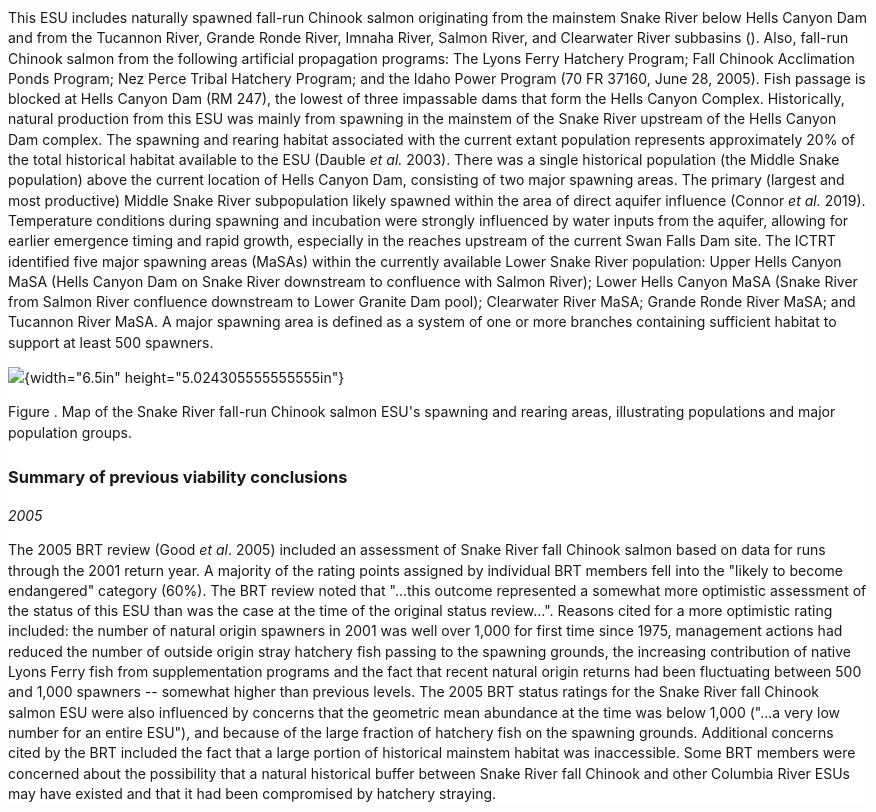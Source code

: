This ESU includes naturally spawned fall-run Chinook salmon originating
from the mainstem Snake River below Hells Canyon Dam and from the
Tucannon River, Grande Ronde River, Imnaha River, Salmon River, and
Clearwater River subbasins (). Also, fall-run Chinook salmon from the
following artificial propagation programs: The Lyons Ferry Hatchery
Program; Fall Chinook Acclimation Ponds Program; Nez Perce Tribal
Hatchery Program; and the Idaho Power Program (70 FR 37160, June 28,
2005). Fish passage is blocked at Hells Canyon Dam (RM 247), the lowest
of three impassable dams that form the Hells Canyon Complex.
Historically, natural production from this ESU was mainly from spawning
in the mainstem of the Snake River upstream of the Hells Canyon Dam
complex. The spawning and rearing habitat associated with the current
extant population represents approximately 20% of the total historical
habitat available to the ESU (Dauble *et al.* 2003). There was a single
historical population (the Middle Snake population) above the current
location of Hells Canyon Dam, consisting of two major spawning areas.
The primary (largest and most productive) Middle Snake River
subpopulation likely spawned within the area of direct aquifer influence
(Connor *et al.* 2019). Temperature conditions during spawning and
incubation were strongly influenced by water inputs from the aquifer,
allowing for earlier emergence timing and rapid growth, especially in
the reaches upstream of the current Swan Falls Dam site. The ICTRT
identified five major spawning areas (MaSAs) within the currently
available Lower Snake River population: Upper Hells Canyon MaSA (Hells
Canyon Dam on Snake River downstream to confluence with Salmon River);
Lower Hells Canyon MaSA (Snake River from Salmon River confluence
downstream to Lower Granite Dam pool); Clearwater River MaSA; Grande
Ronde River MaSA; and Tucannon River MaSA. A major spawning area is
defined as a system of one or more branches containing sufficient
habitat to support at least 500 spawners.

![](./media/media/image29.tiff){width="6.5in"
height="5.024305555555555in"}

Figure . Map of the Snake River fall-run Chinook salmon ESU's spawning
and rearing areas, illustrating populations and major population groups.

### Summary of previous viability conclusions

*2005*

The 2005 BRT review (Good *et al*. 2005) included an assessment of Snake
River fall Chinook salmon based on data for runs through the 2001 return
year. A majority of the rating points assigned by individual BRT members
fell into the "likely to become endangered" category (60%). The BRT
review noted that "...this outcome represented a somewhat more
optimistic assessment of the status of this ESU than was the case at the
time of the original status review\...". Reasons cited for a more
optimistic rating included: the number of natural origin spawners in
2001 was well over 1,000 for first time since 1975, management actions
had reduced the number of outside origin stray hatchery fish passing to
the spawning grounds, the increasing contribution of native Lyons Ferry
fish from supplementation programs and the fact that recent natural
origin returns had been fluctuating between 500 and 1,000 spawners --
somewhat higher than previous levels. The 2005 BRT status ratings for
the Snake River fall Chinook salmon ESU were also influenced by concerns
that the geometric mean abundance at the time was below 1,000 ("\...a
very low number for an entire ESU"), and because of the large fraction
of hatchery fish on the spawning grounds. Additional concerns cited by
the BRT included the fact that a large portion of historical mainstem
habitat was inaccessible. Some BRT members were concerned about the
possibility that a natural historical buffer between Snake River fall
Chinook and other Columbia River ESUs may have existed and that it had
been compromised by hatchery straying.
